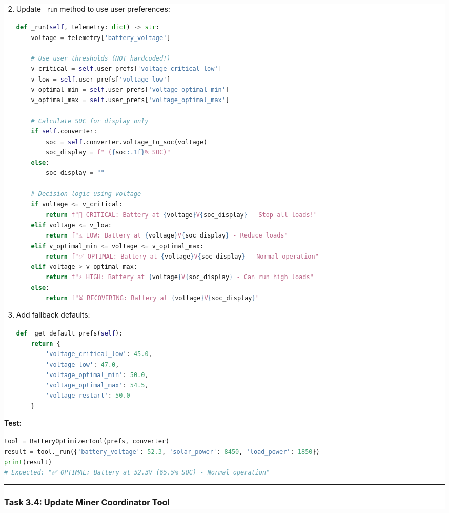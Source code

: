 2. Update `_run` method to use user preferences:
   ```python
   def _run(self, telemetry: dict) -> str:
       voltage = telemetry['battery_voltage']

       # Use user thresholds (NOT hardcoded!)
       v_critical = self.user_prefs['voltage_critical_low']
       v_low = self.user_prefs['voltage_low']
       v_optimal_min = self.user_prefs['voltage_optimal_min']
       v_optimal_max = self.user_prefs['voltage_optimal_max']

       # Calculate SOC for display only
       if self.converter:
           soc = self.converter.voltage_to_soc(voltage)
           soc_display = f" ({soc:.1f}% SOC)"
       else:
           soc_display = ""

       # Decision logic using voltage
       if voltage <= v_critical:
           return f"🔴 CRITICAL: Battery at {voltage}V{soc_display} - Stop all loads!"
       elif voltage <= v_low:
           return f"⚠️ LOW: Battery at {voltage}V{soc_display} - Reduce loads"
       elif v_optimal_min <= voltage <= v_optimal_max:
           return f"✅ OPTIMAL: Battery at {voltage}V{soc_display} - Normal operation"
       elif voltage > v_optimal_max:
           return f"⚡ HIGH: Battery at {voltage}V{soc_display} - Can run high loads"
       else:
           return f"⏳ RECOVERING: Battery at {voltage}V{soc_display}"
   ```

3. Add fallback defaults:
   ```python
   def _get_default_prefs(self):
       return {
           'voltage_critical_low': 45.0,
           'voltage_low': 47.0,
           'voltage_optimal_min': 50.0,
           'voltage_optimal_max': 54.5,
           'voltage_restart': 50.0
       }
   ```

**Test:**
```python
tool = BatteryOptimizerTool(prefs, converter)
result = tool._run({'battery_voltage': 52.3, 'solar_power': 8450, 'load_power': 1850})
print(result)
# Expected: "✅ OPTIMAL: Battery at 52.3V (65.5% SOC) - Normal operation"
```

---

### Task 3.4: Update Miner Coordinator Tool
